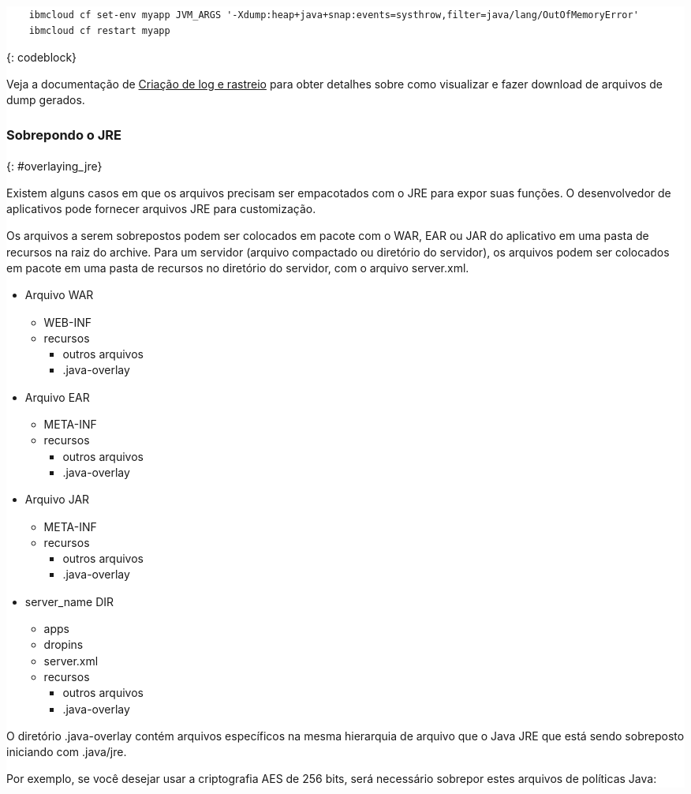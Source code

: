 ```
    ibmcloud cf set-env myapp JVM_ARGS '-Xdump:heap+java+snap:events=systhrow,filter=java/lang/OutOfMemoryError'
    ibmcloud cf restart myapp
```
{: codeblock}

 Veja a documentação de [Criação de log e rastreio](/docs/runtimes/liberty/loggingAndTracing.html#download_dumps) para obter detalhes sobre como visualizar e fazer download de arquivos de dump gerados.

### Sobrepondo o JRE
{: #overlaying_jre}

Existem alguns casos em que os arquivos precisam ser empacotados com o JRE para expor suas funções. O desenvolvedor de aplicativos pode fornecer arquivos JRE para customização.

Os arquivos a serem sobrepostos podem ser colocados em pacote com o WAR, EAR ou JAR do aplicativo em uma pasta de recursos na raiz do archive. Para um servidor (arquivo compactado ou diretório do servidor), os arquivos podem ser colocados em pacote em uma pasta de recursos no diretório do servidor, com o arquivo server.xml.

* Arquivo WAR
  * WEB-INF
  * recursos
    * outros arquivos
    * .java-overlay


* Arquivo EAR
  * META-INF
  * recursos
    * outros arquivos
    * .java-overlay


* Arquivo JAR
  * META-INF
  * recursos
    * outros arquivos
    * .java-overlay


* server_name DIR
  * apps
  * dropins
  * server.xml
  * recursos
    * outros arquivos
    * .java-overlay

O diretório .java-overlay contém arquivos específicos na mesma hierarquia de arquivo que o Java JRE que está sendo sobreposto iniciando com .java/jre.

Por exemplo, se você desejar usar a criptografia AES de 256 bits, será necessário sobrepor estes arquivos de políticas Java:
